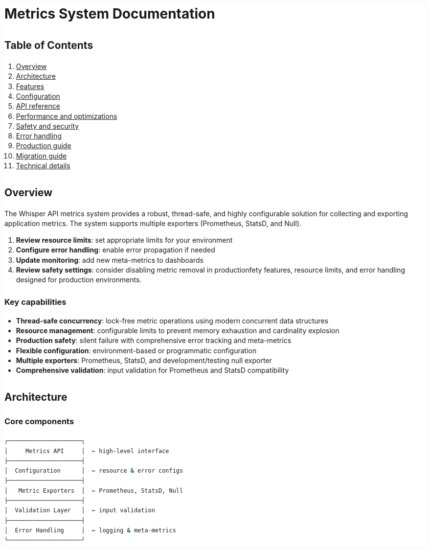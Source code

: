 # Metrics System Documentation

## Table of Contents

1. [Overview](#overview)
2. [Architecture](#architecture)
3. [Features](#features)
4. [Configuration](#configuration)
5. [API reference](#api-reference)
6. [Performance and optimizations](#performance-and-optimizations)
7. [Safety and security](#safety-and-security)
8. [Error handling](#error-handling)
9. [Production guide](#production-guide)
10. [Migration guide](#migration-guide)
11. [Technical details](#technical-details)

## Overview

The Whisper API metrics system provides a robust, thread-safe, and highly configurable solution for collecting and exporting application metrics. The system supports multiple exporters (Prometheus, StatsD, and Null).

1. **Review resource limits**: set appropriate limits for your environment
2. **Configure error handling**: enable error propagation if needed
3. **Update monitoring**: add new meta-metrics to dashboards
4. **Review safety settings**: consider disabling metric removal in productionfety features, resource limits, and error handling designed for production environments.

### Key capabilities

- **Thread-safe concurrency**: lock-free metric operations using modern concurrent data structures
- **Resource management**: configurable limits to prevent memory exhaustion and cardinality explosion
- **Production safety**: silent failure with comprehensive error tracking and meta-metrics
- **Flexible configuration**: environment-based or programmatic configuration
- **Multiple exporters**: Prometheus, StatsD, and development/testing null exporter
- **Comprehensive validation**: input validation for Prometheus and StatsD compatibility

## Architecture

### Core components

```bash
┌─────────────────────┐
│     Metrics API     │  ← high-level interface
├─────────────────────┤
│  Configuration      │  ← resource & error configs
├─────────────────────┤
│   Metric Exporters  │  ← Prometheus, StatsD, Null
├─────────────────────┤
│  Validation Layer   │  ← input validation
├─────────────────────┤
│  Error Handling     │  ← logging & meta-metrics
└─────────────────────┘
```
